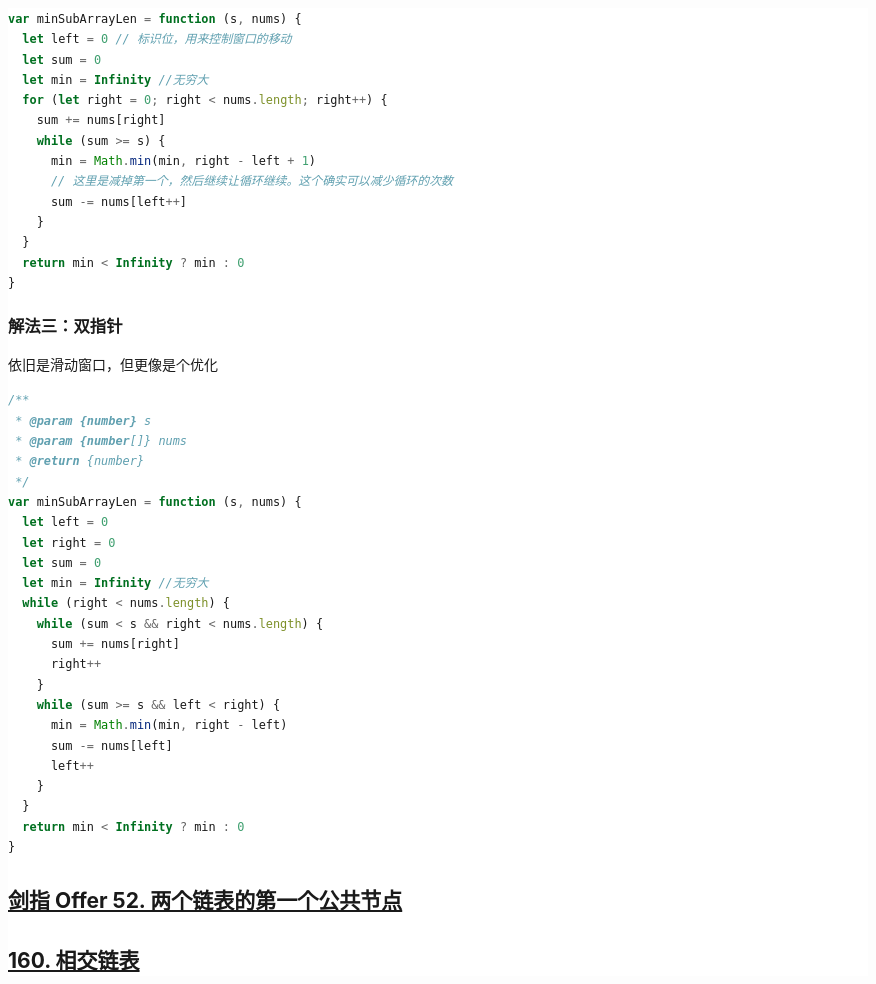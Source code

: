 ```js
var minSubArrayLen = function (s, nums) {
  let left = 0 // 标识位，用来控制窗口的移动
  let sum = 0
  let min = Infinity //无穷大
  for (let right = 0; right < nums.length; right++) {
    sum += nums[right]
    while (sum >= s) {
      min = Math.min(min, right - left + 1)
      // 这里是减掉第一个，然后继续让循环继续。这个确实可以减少循环的次数
      sum -= nums[left++]
    }
  }
  return min < Infinity ? min : 0
}
```

### 解法三：双指针

依旧是滑动窗口，但更像是个优化

```js
/**
 * @param {number} s
 * @param {number[]} nums
 * @return {number}
 */
var minSubArrayLen = function (s, nums) {
  let left = 0
  let right = 0
  let sum = 0
  let min = Infinity //无穷大
  while (right < nums.length) {
    while (sum < s && right < nums.length) {
      sum += nums[right]
      right++
    }
    while (sum >= s && left < right) {
      min = Math.min(min, right - left)
      sum -= nums[left]
      left++
    }
  }
  return min < Infinity ? min : 0
}
```

## [剑指 Offer 52. 两个链表的第一个公共节点](https://leetcode-cn.com/problems/liang-ge-lian-biao-de-di-yi-ge-gong-gong-jie-dian-lcof/)

## [160. 相交链表](https://leetcode-cn.com/problems/intersection-of-two-linked-lists/)
